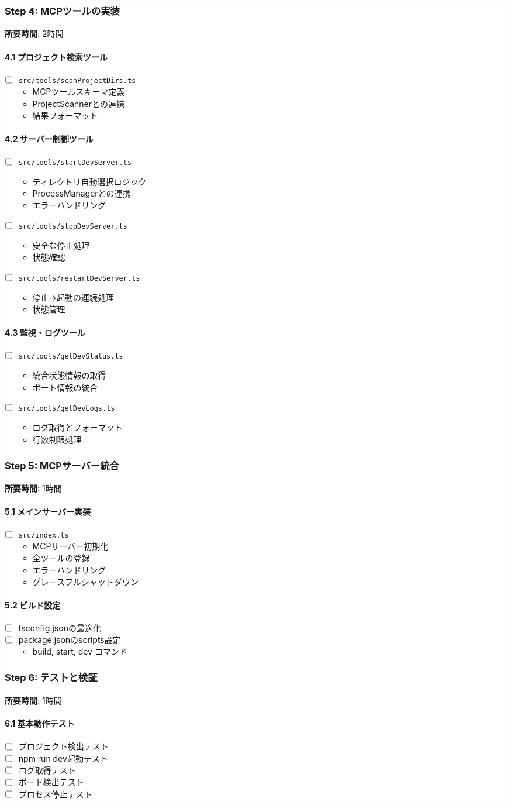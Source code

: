### Step 4: MCPツールの実装
**所要時間**: 2時間

#### 4.1 プロジェクト検索ツール
- [ ] `src/tools/scanProjectDirs.ts`
  - MCPツールスキーマ定義
  - ProjectScannerとの連携
  - 結果フォーマット

#### 4.2 サーバー制御ツール
- [ ] `src/tools/startDevServer.ts`
  - ディレクトリ自動選択ロジック
  - ProcessManagerとの連携
  - エラーハンドリング

- [ ] `src/tools/stopDevServer.ts`
  - 安全な停止処理
  - 状態確認

- [ ] `src/tools/restartDevServer.ts`
  - 停止→起動の連続処理
  - 状態管理

#### 4.3 監視・ログツール
- [ ] `src/tools/getDevStatus.ts`
  - 統合状態情報の取得
  - ポート情報の統合

- [ ] `src/tools/getDevLogs.ts`
  - ログ取得とフォーマット
  - 行数制限処理

### Step 5: MCPサーバー統合
**所要時間**: 1時間

#### 5.1 メインサーバー実装
- [ ] `src/index.ts`
  - MCPサーバー初期化
  - 全ツールの登録
  - エラーハンドリング
  - グレースフルシャットダウン

#### 5.2 ビルド設定
- [ ] tsconfig.jsonの最適化
- [ ] package.jsonのscripts設定
  - build, start, dev コマンド

### Step 6: テストと検証
**所要時間**: 1時間

#### 6.1 基本動作テスト
- [ ] プロジェクト検出テスト
- [ ] npm run dev起動テスト
- [ ] ログ取得テスト
- [ ] ポート検出テスト
- [ ] プロセス停止テスト
